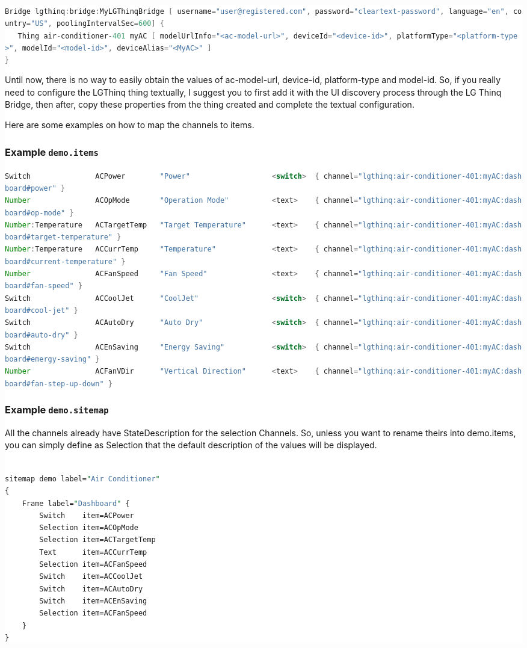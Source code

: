```java
Bridge lgthinq:bridge:MyLGThinqBridge [ username="user@registered.com", password="cleartext-password", language="en", country="US", poolingIntervalSec=600] {
   Thing air-conditioner-401 myAC [ modelUrlInfo="<ac-model-url>", deviceId="<device-id>", platformType="<platform-type>", modelId="<model-id>", deviceAlias="<MyAC>" ]
}
```

Until now, there is no way to easily obtain the values of ac-model-url, device-id, platform-type and model-id. So, if you really need 
to configure the LGThinq thing textually, I suggest you to first add it with the UI discovery process through the LG Thinq Bridge, then after, copy
these properties from the thing created and complete the textual configuration.

Here are some examples on how to map the channels to items.

### Example `demo.items`

```java
Switch               ACPower        "Power"                   <switch>  { channel="lgthinq:air-conditioner-401:myAC:dashboard#power" }
Number               ACOpMode       "Operation Mode"          <text>    { channel="lgthinq:air-conditioner-401:myAC:dashboard#op-mode" }
Number:Temperature   ACTargetTemp   "Target Temperature"      <text>    { channel="lgthinq:air-conditioner-401:myAC:dashboard#target-temperature" }
Number:Temperature   ACCurrTemp     "Temperature"             <text>    { channel="lgthinq:air-conditioner-401:myAC:dashboard#current-temperature" }
Number               ACFanSpeed     "Fan Speed"               <text>    { channel="lgthinq:air-conditioner-401:myAC:dashboard#fan-speed" }
Switch               ACCoolJet      "CoolJet"                 <switch>  { channel="lgthinq:air-conditioner-401:myAC:dashboard#cool-jet" }
Switch               ACAutoDry      "Auto Dry"                <switch>  { channel="lgthinq:air-conditioner-401:myAC:dashboard#auto-dry" }
Switch               ACEnSaving     "Energy Saving"           <switch>  { channel="lgthinq:air-conditioner-401:myAC:dashboard#emergy-saving" }
Number               ACFanVDir      "Vertical Direction"      <text>    { channel="lgthinq:air-conditioner-401:myAC:dashboard#fan-step-up-down" }
```

### Example `demo.sitemap`

All the channels already have StateDescription for the selection Channels. So, unless you want to rename theirs into demo.items,
you can simply define as Selection that the default description of the values will be displayed.

```perl

sitemap demo label="Air Conditioner"
{
    Frame label="Dashboard" {
        Switch    item=ACPower
        Selection item=ACOpMode
        Selection item=ACTargetTemp
        Text      item=ACCurrTemp
        Selection item=ACFanSpeed
        Switch    item=ACCoolJet
        Switch    item=ACAutoDry
        Switch    item=ACEnSaving
        Selection item=ACFanSpeed
    }
}
```
